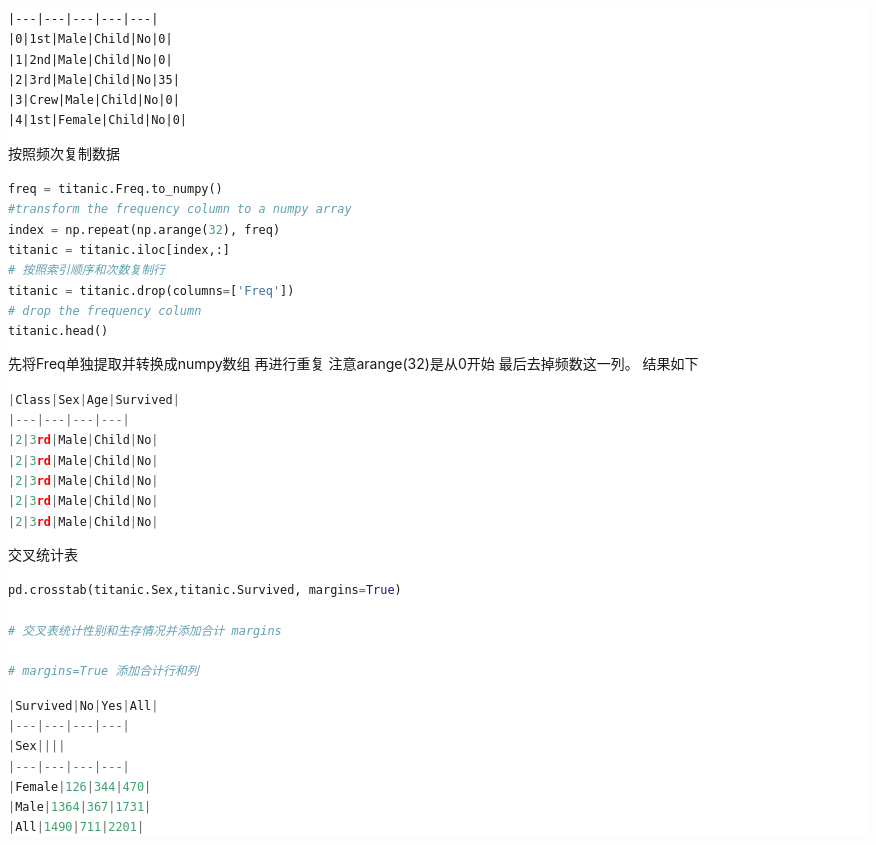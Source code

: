 ```python|Class|Sex|Age|Survived|Freq|
|---|---|---|---|---|
|0|1st|Male|Child|No|0|
|1|2nd|Male|Child|No|0|
|2|3rd|Male|Child|No|35|
|3|Crew|Male|Child|No|0|
|4|1st|Female|Child|No|0|
```

按照频次复制数据

```python
freq = titanic.Freq.to_numpy()
#transform the frequency column to a numpy array
index = np.repeat(np.arange(32), freq)
titanic = titanic.iloc[index,:]
# 按照索引顺序和次数复制行
titanic = titanic.drop(columns=['Freq'])
# drop the frequency column
titanic.head()
```

先将Freq单独提取并转换成numpy数组
再进行重复 注意arange(32)是从0开始
最后去掉频数这一列。
结果如下

```python
|Class|Sex|Age|Survived|
|---|---|---|---|
|2|3rd|Male|Child|No|
|2|3rd|Male|Child|No|
|2|3rd|Male|Child|No|
|2|3rd|Male|Child|No|
|2|3rd|Male|Child|No|
```

交叉统计表

```python
pd.crosstab(titanic.Sex,titanic.Survived, margins=True)

# 交叉表统计性别和生存情况并添加合计 margins

# margins=True 添加合计行和列
```

```python
|Survived|No|Yes|All|
|---|---|---|---|
|Sex||||
|---|---|---|---|
|Female|126|344|470|
|Male|1364|367|1731|
|All|1490|711|2201|

```
